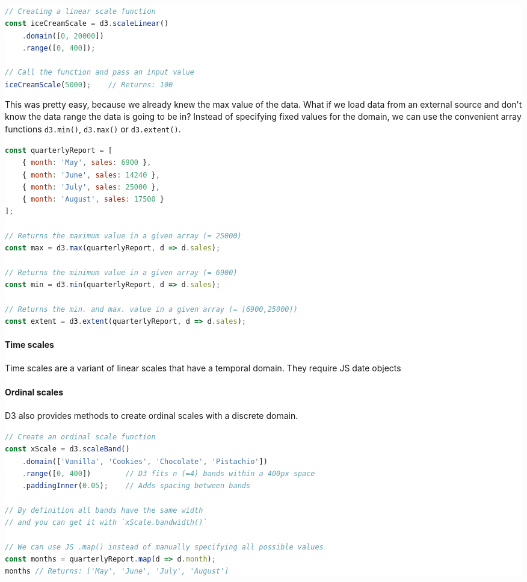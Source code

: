 ```javascript
// Creating a linear scale function
const iceCreamScale = d3.scaleLinear()
	.domain([0, 20000])
	.range([0, 400]);

// Call the function and pass an input value
iceCreamScale(5000);	// Returns: 100
``` 
This was pretty easy, because we already knew the max value of the data. What if we load data from an external source and don't know the data range the data is going to be in? Instead of specifying fixed values for the domain, we can use the convenient array functions ```d3.min()```, ```d3.max()``` or ```d3.extent()```.

```javascript
const quarterlyReport = [
	{ month: 'May', sales: 6900 },
	{ month: 'June', sales: 14240 },
	{ month: 'July', sales: 25000 },
	{ month: 'August', sales: 17500 }
];

// Returns the maximum value in a given array (= 25000)
const max = d3.max(quarterlyReport, d => d.sales);

// Returns the minimum value in a given array (= 6900)
const min = d3.min(quarterlyReport, d => d.sales);

// Returns the min. and max. value in a given array (= [6900,25000])
const extent = d3.extent(quarterlyReport, d => d.sales);
```

#### Time scales

Time scales are a variant of linear scales that have a temporal domain. They require JS date objects 

#### Ordinal scales

D3 also provides methods to create ordinal scales with a discrete domain.

```javascript
// Create an ordinal scale function
const xScale = d3.scaleBand()
	.domain(['Vanilla', 'Cookies', 'Chocolate', 'Pistachio'])
	.range([0, 400]) 		// D3 fits n (=4) bands within a 400px space
	.paddingInner(0.05);	// Adds spacing between bands

// By definition all bands have the same width
// and you can get it with `xScale.bandwidth()`

// We can use JS .map() instead of manually specifying all possible values
const months = quarterlyReport.map(d => d.month);
months // Returns: ['May', 'June', 'July', 'August']
```
